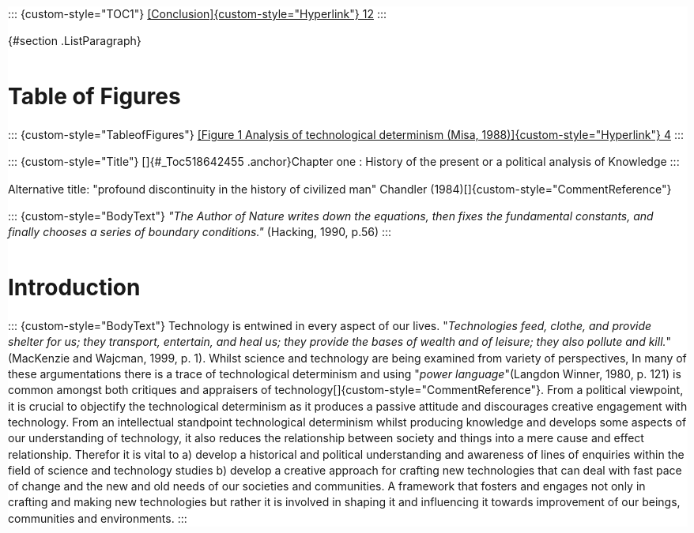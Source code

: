 ::: {custom-style="TOC1"}
[[Conclusion]{custom-style="Hyperlink"} 12](#conclusion)
:::

 {#section .ListParagraph}

Table of Figures
================

::: {custom-style="TableofFigures"}
[[Figure 1 Analysis of technological determinism (Misa,
1988)]{custom-style="Hyperlink"} 4](#_Toc518296753)
:::

::: {custom-style="Title"}
[]{#_Toc518642455 .anchor}Chapter one : History of the present or a
political analysis of Knowledge
:::

Alternative title: \"profound discontinuity in the history of civilized
man\" Chandler (1984)[]{custom-style="CommentReference"}

::: {custom-style="BodyText"}
*"The Author of Nature writes down the equations, then fixes the
fundamental constants, and finally chooses a series of boundary
conditions."* (Hacking, 1990, p.56)
:::

Introduction
============

::: {custom-style="BodyText"}
Technology is entwined in every aspect of our lives. "*Technologies
feed, clothe, and provide shelter for us; they transport, entertain, and
heal us; they provide the bases of wealth and of leisure; they also
pollute and kill.*" (MacKenzie and Wajcman, 1999, p. 1). Whilst science
and technology are being examined from variety of perspectives, In many
of these argumentations there is a trace of technological determinism
and using "*power language*"(Langdon Winner, 1980, p. 121) is common
amongst both critiques and appraisers of
technology[]{custom-style="CommentReference"}. From a political
viewpoint, it is crucial to objectify the technological determinism as
it produces a passive attitude and discourages creative engagement with
technology. From an intellectual standpoint technological determinism
whilst producing knowledge and develops some aspects of our
understanding of technology, it also reduces the relationship between
society and things into a mere cause and effect relationship. Therefor
it is vital to a) develop a historical and political understanding and
awareness of lines of enquiries within the field of science and
technology studies b) develop a creative approach for crafting new
technologies that can deal with fast pace of change and the new and old
needs of our societies and communities. A framework that fosters and
engages not only in crafting and making new technologies but rather it
is involved in shaping it and influencing it towards improvement of our
beings, communities and environments.
:::


[^1]: ::: {custom-style="FootnoteText"}
[^2]: ::: {custom-style="FootnoteText"}
[^3]: ::: {custom-style="FootnoteText"}
[^4]: ::: {custom-style="FootnoteText"}
[^5]: ::: {custom-style="FootnoteText"}